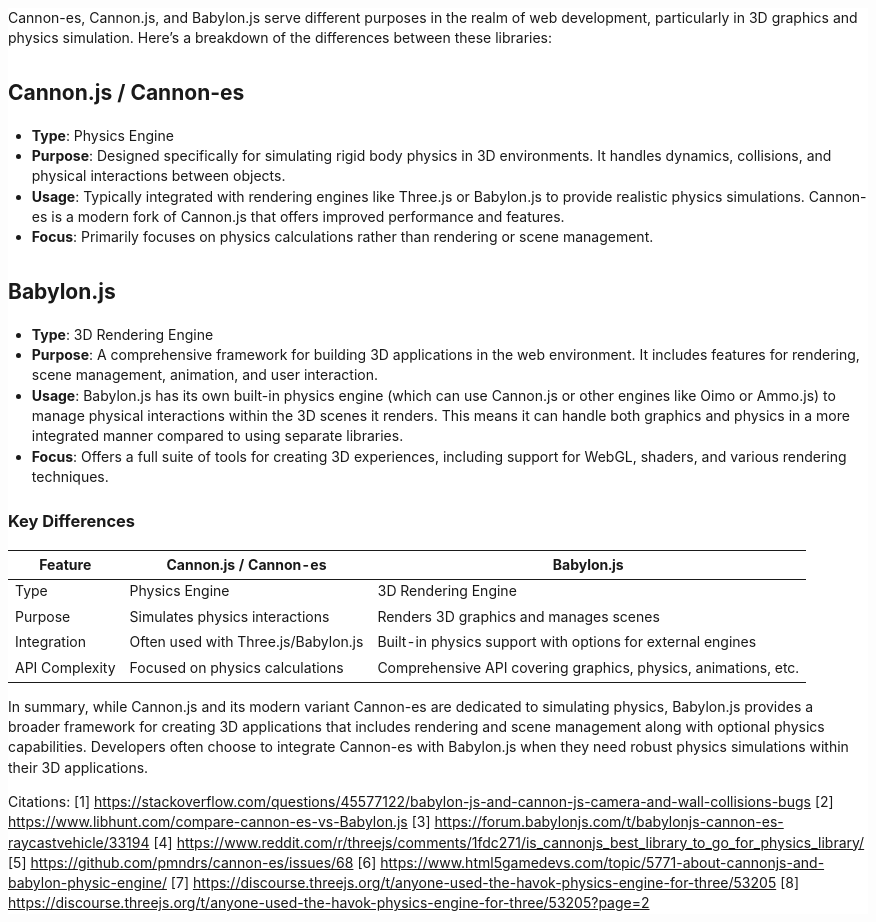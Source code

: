 Cannon-es, Cannon.js, and Babylon.js serve different purposes in the realm of web development, particularly in 3D graphics
and physics simulation. Here’s a breakdown of the differences between these libraries:

## **Cannon.js / Cannon-es**

- **Type**: Physics Engine
- **Purpose**: Designed specifically for simulating rigid body physics in 3D environments. It handles dynamics, collisions,
  and physical interactions between objects.
- **Usage**: Typically integrated with rendering engines like Three.js or Babylon.js to provide realistic physics
  simulations. Cannon-es is a modern fork of Cannon.js that offers improved performance and features.
- **Focus**: Primarily focuses on physics calculations rather than rendering or scene management.

## **Babylon.js**

- **Type**: 3D Rendering Engine
- **Purpose**: A comprehensive framework for building 3D applications in the web environment. It includes features for
  rendering, scene management, animation, and user interaction.
- **Usage**: Babylon.js has its own built-in physics engine (which can use Cannon.js or other engines like Oimo or Ammo.js)
  to manage physical interactions within the 3D scenes it renders. This means it can handle both graphics and physics in a
  more integrated manner compared to using separate libraries.
- **Focus**: Offers a full suite of tools for creating 3D experiences, including support for WebGL, shaders, and various
  rendering techniques.

### Key Differences

| Feature        | Cannon.js / Cannon-es               | Babylon.js                                                     |
| -------------- | ----------------------------------- | -------------------------------------------------------------- |
| Type           | Physics Engine                      | 3D Rendering Engine                                            |
| Purpose        | Simulates physics interactions      | Renders 3D graphics and manages scenes                         |
| Integration    | Often used with Three.js/Babylon.js | Built-in physics support with options for external engines     |
| API Complexity | Focused on physics calculations     | Comprehensive API covering graphics, physics, animations, etc. |

In summary, while Cannon.js and its modern variant Cannon-es are dedicated to simulating physics, Babylon.js provides a
broader framework for creating 3D applications that includes rendering and scene management along with optional physics
capabilities. Developers often choose to integrate Cannon-es with Babylon.js when they need robust physics simulations within
their 3D applications.

Citations: [1] https://stackoverflow.com/questions/45577122/babylon-js-and-cannon-js-camera-and-wall-collisions-bugs [2]
https://www.libhunt.com/compare-cannon-es-vs-Babylon.js [3]
https://forum.babylonjs.com/t/babylonjs-cannon-es-raycastvehicle/33194 [4]
https://www.reddit.com/r/threejs/comments/1fdc271/is_cannonjs_best_library_to_go_for_physics_library/ [5]
https://github.com/pmndrs/cannon-es/issues/68 [6]
https://www.html5gamedevs.com/topic/5771-about-cannonjs-and-babylon-physic-engine/ [7]
https://discourse.threejs.org/t/anyone-used-the-havok-physics-engine-for-three/53205 [8]
https://discourse.threejs.org/t/anyone-used-the-havok-physics-engine-for-three/53205?page=2
